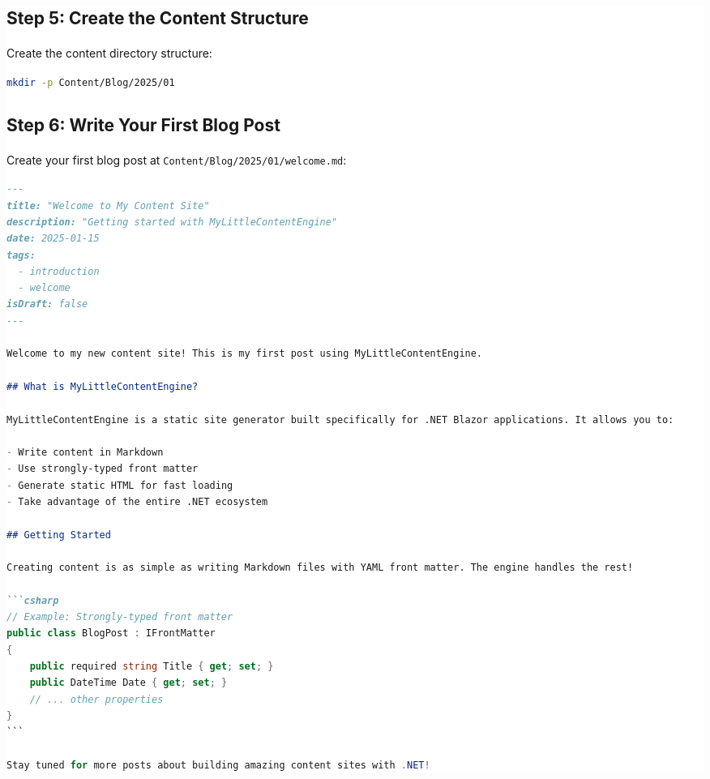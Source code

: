## Step 5: Create the Content Structure

Create the content directory structure:

```bash
mkdir -p Content/Blog/2025/01
```

## Step 6: Write Your First Blog Post

Create your first blog post at `Content/Blog/2025/01/welcome.md`:

`````````markdown
---
title: "Welcome to My Content Site"
description: "Getting started with MyLittleContentEngine"
date: 2025-01-15
tags:
  - introduction
  - welcome
isDraft: false
---

Welcome to my new content site! This is my first post using MyLittleContentEngine.

## What is MyLittleContentEngine?

MyLittleContentEngine is a static site generator built specifically for .NET Blazor applications. It allows you to:

- Write content in Markdown
- Use strongly-typed front matter
- Generate static HTML for fast loading
- Take advantage of the entire .NET ecosystem

## Getting Started

Creating content is as simple as writing Markdown files with YAML front matter. The engine handles the rest!

```csharp
// Example: Strongly-typed front matter
public class BlogPost : IFrontMatter
{
    public required string Title { get; set; }
    public DateTime Date { get; set; }
    // ... other properties
}
```

Stay tuned for more posts about building amazing content sites with .NET!
`````````
